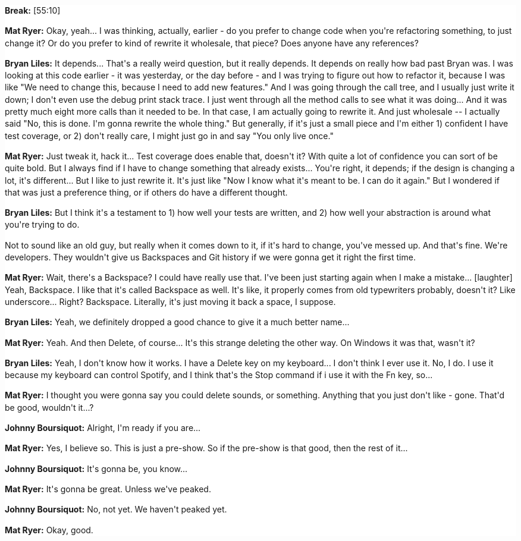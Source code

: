 **Break:** \[55:10\]

**Mat Ryer:** Okay, yeah... I was thinking, actually, earlier - do you prefer to change code when you're refactoring something, to just change it? Or do you prefer to kind of rewrite it wholesale, that piece? Does anyone have any references?

**Bryan Liles:** It depends... That's a really weird question, but it really depends. It depends on really how bad past Bryan was. I was looking at this code earlier - it was yesterday, or the day before - and I was trying to figure out how to refactor it, because I was like "We need to change this, because I need to add new features." And I was going through the call tree, and I usually just write it down; I don't even use the debug print stack trace. I just went through all the method calls to see what it was doing... And it was pretty much eight more calls than it needed to be. In that case, I am actually going to rewrite it. And just wholesale -- I actually said "No, this is done. I'm gonna rewrite the whole thing." But generally, if it's just a small piece and I'm either 1) confident I have test coverage, or 2) don't really care, I might just go in and say "You only live once."

**Mat Ryer:** Just tweak it, hack it... Test coverage does enable that, doesn't it? With quite a lot of confidence you can sort of be quite bold. But I always find if I have to change something that already exists... You're right, it depends; if the design is changing a lot, it's different... But I like to just rewrite it. It's just like "Now I know what it's meant to be. I can do it again." But I wondered if that was just a preference thing, or if others do have a different thought.

**Bryan Liles:** But I think it's a testament to 1) how well your tests are written, and 2) how well your abstraction is around what you're trying to do.

Not to sound like an old guy, but really when it comes down to it, if it's hard to change, you've messed up. And that's fine. We're developers. They wouldn't give us Backspaces and Git history if we were gonna get it right the first time.

**Mat Ryer:** Wait, there's a Backspace? I could have really use that. I've been just starting again when I make a mistake... \[laughter\] Yeah, Backspace. I like that it's called Backspace as well. It's like, it properly comes from old typewriters probably, doesn't it? Like underscore... Right? Backspace. Literally, it's just moving it back a space, I suppose.

**Bryan Liles:** Yeah, we definitely dropped a good chance to give it a much better name...

**Mat Ryer:** Yeah. And then Delete, of course... It's this strange deleting the other way. On Windows it was that, wasn't it?

**Bryan Liles:** Yeah, I don't know how it works. I have a Delete key on my keyboard... I don't think I ever use it. No, I do. I use it because my keyboard can control Spotify, and I think that's the Stop command if i use it with the Fn key, so...

**Mat Ryer:** I thought you were gonna say you could delete sounds, or something. Anything that you just don't like - gone. That'd be good, wouldn't it...?

**Johnny Boursiquot:** Alright, I'm ready if you are...

**Mat Ryer:** Yes, I believe so. This is just a pre-show. So if the pre-show is that good, then the rest of it...

**Johnny Boursiquot:** It's gonna be, you know...

**Mat Ryer:** It's gonna be great. Unless we've peaked.

**Johnny Boursiquot:** No, not yet. We haven't peaked yet.

**Mat Ryer:** Okay, good.
